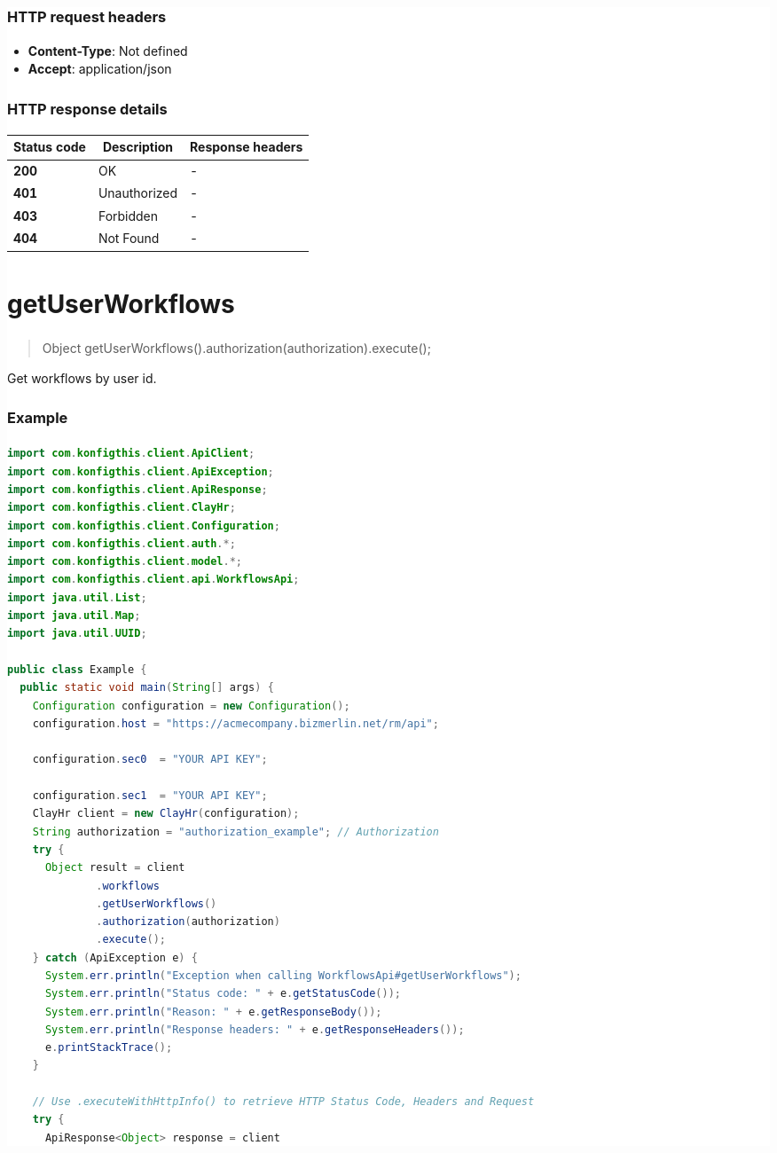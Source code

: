 ### HTTP request headers

 - **Content-Type**: Not defined
 - **Accept**: application/json

### HTTP response details
| Status code | Description | Response headers |
|-------------|-------------|------------------|
| **200** | OK |  -  |
| **401** | Unauthorized |  -  |
| **403** | Forbidden |  -  |
| **404** | Not Found |  -  |

<a name="getUserWorkflows"></a>
# **getUserWorkflows**
> Object getUserWorkflows().authorization(authorization).execute();

Get workflows by user id.

### Example
```java
import com.konfigthis.client.ApiClient;
import com.konfigthis.client.ApiException;
import com.konfigthis.client.ApiResponse;
import com.konfigthis.client.ClayHr;
import com.konfigthis.client.Configuration;
import com.konfigthis.client.auth.*;
import com.konfigthis.client.model.*;
import com.konfigthis.client.api.WorkflowsApi;
import java.util.List;
import java.util.Map;
import java.util.UUID;

public class Example {
  public static void main(String[] args) {
    Configuration configuration = new Configuration();
    configuration.host = "https://acmecompany.bizmerlin.net/rm/api";
    
    configuration.sec0  = "YOUR API KEY";
    
    configuration.sec1  = "YOUR API KEY";
    ClayHr client = new ClayHr(configuration);
    String authorization = "authorization_example"; // Authorization
    try {
      Object result = client
              .workflows
              .getUserWorkflows()
              .authorization(authorization)
              .execute();
    } catch (ApiException e) {
      System.err.println("Exception when calling WorkflowsApi#getUserWorkflows");
      System.err.println("Status code: " + e.getStatusCode());
      System.err.println("Reason: " + e.getResponseBody());
      System.err.println("Response headers: " + e.getResponseHeaders());
      e.printStackTrace();
    }

    // Use .executeWithHttpInfo() to retrieve HTTP Status Code, Headers and Request
    try {
      ApiResponse<Object> response = client
```